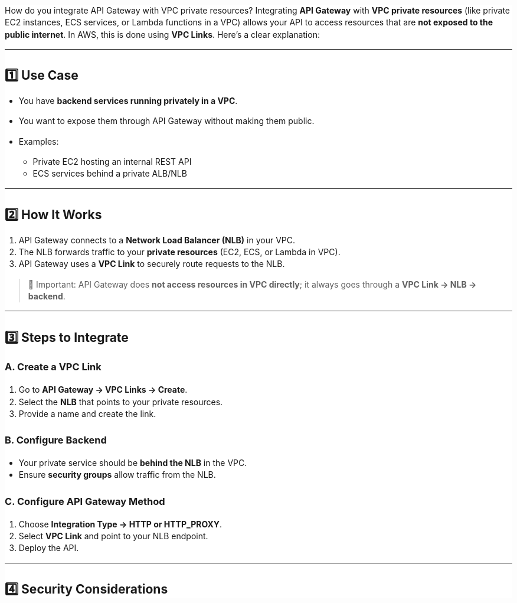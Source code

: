 How do you integrate API Gateway with VPC private resources?
Integrating **API Gateway** with **VPC private resources** (like private EC2 instances, ECS services, or Lambda functions in a VPC) allows your API to access resources that are **not exposed to the public internet**. In AWS, this is done using **VPC Links**. Here’s a clear explanation:

---

## **1️⃣ Use Case**

* You have **backend services running privately in a VPC**.
* You want to expose them through API Gateway without making them public.
* Examples:

  * Private EC2 hosting an internal REST API
  * ECS services behind a private ALB/NLB

---

## **2️⃣ How It Works**

1. API Gateway connects to a **Network Load Balancer (NLB)** in your VPC.
2. The NLB forwards traffic to your **private resources** (EC2, ECS, or Lambda in VPC).
3. API Gateway uses a **VPC Link** to securely route requests to the NLB.

> 🔑 Important: API Gateway does **not access resources in VPC directly**; it always goes through a **VPC Link → NLB → backend**.

---

## **3️⃣ Steps to Integrate**

### **A. Create a VPC Link**

1. Go to **API Gateway → VPC Links → Create**.
2. Select the **NLB** that points to your private resources.
3. Provide a name and create the link.

### **B. Configure Backend**

* Your private service should be **behind the NLB** in the VPC.
* Ensure **security groups** allow traffic from the NLB.

### **C. Configure API Gateway Method**

1. Choose **Integration Type → HTTP or HTTP_PROXY**.
2. Select **VPC Link** and point to your NLB endpoint.
3. Deploy the API.

---

## **4️⃣ Security Considerations**
